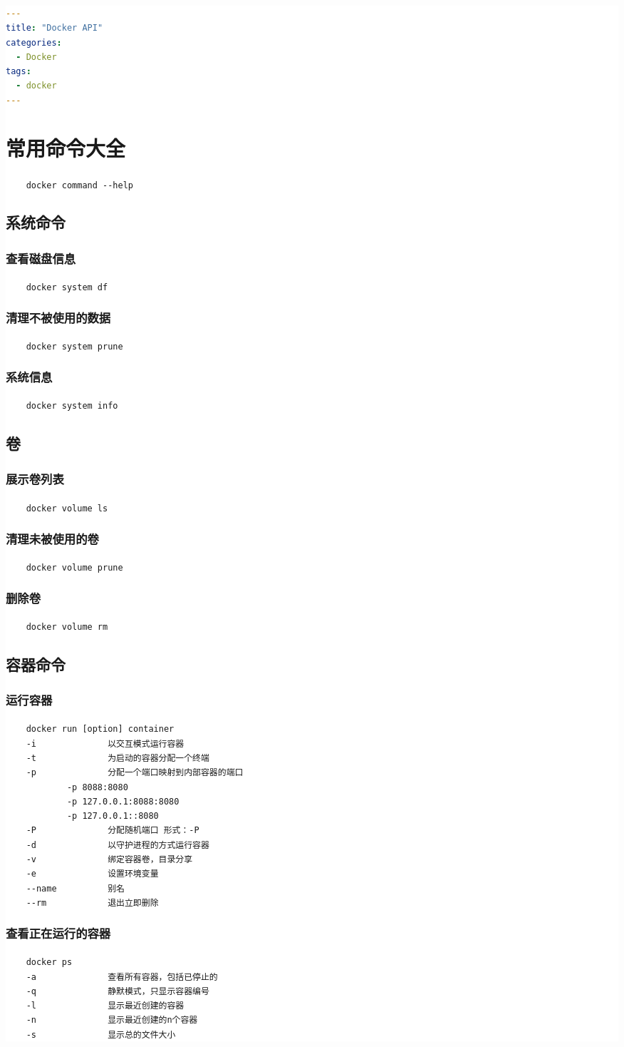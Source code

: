 ```yaml
---
title: "Docker API"
categories:
  - Docker
tags:
  - docker
---
```



# **常用命令大全**
        docker command --help
## 系统命令
### 查看磁盘信息
        docker system df
### 清理不被使用的数据
        docker system prune
### 系统信息
        docker system info
## 卷
### 展示卷列表
        docker volume ls
### 清理未被使用的卷
        docker volume prune
### 删除卷
        docker volume rm
## 容器命令
### 运行容器
        docker run [option] container
        -i              以交互模式运行容器
        -t              为启动的容器分配一个终端
        -p              分配一个端口映射到内部容器的端口
                -p 8088:8080
                -p 127.0.0.1:8088:8080
                -p 127.0.0.1::8080
        -P              分配随机端口 形式：-P
        -d              以守护进程的方式运行容器
        -v              绑定容器卷，目录分享
        -e              设置环境变量
        --name          别名
        --rm            退出立即删除
### 查看正在运行的容器
        docker ps
        -a              查看所有容器，包括已停止的
        -q              静默模式，只显示容器编号
        -l              显示最近创建的容器
        -n              显示最近创建的n个容器
        -s              显示总的文件大小
